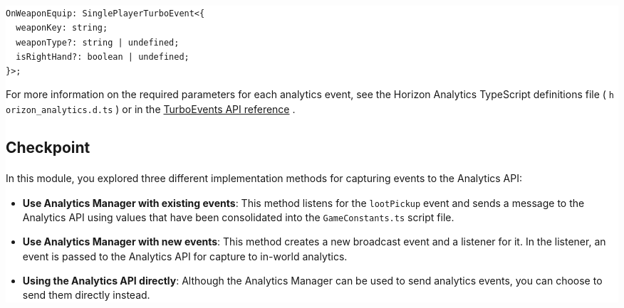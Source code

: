 ```
OnWeaponEquip: SinglePlayerTurboEvent<{
  weaponKey: string;
  weaponType?: string | undefined;
  isRightHand?: boolean | undefined;
}>;
```

For more information on the required parameters for each analytics event, see the Horizon Analytics TypeScript definitions file ( `horizon_analytics.d.ts` ) or in the [TurboEvents API reference](https://horizon.meta.com/resources/scripting-api/analytics.turboevents.md/) .

## Checkpoint

In this module, you explored three different implementation methods for capturing events to the Analytics API:

*   **Use Analytics Manager with existing events**: This method listens for the `lootPickup` event and sends a message to the Analytics API using values that have been consolidated into the `GameConstants.ts` script file.

*   **Use Analytics Manager with new events**: This method creates a new broadcast event and a listener for it. In the listener, an event is passed to the Analytics API for capture to in-world analytics.

*   **Using the Analytics API directly**: Although the Analytics Manager can be used to send analytics events, you can choose to send them directly instead.

 

 

 

 

 

 

 

 

 

 

 

 

 

 

 

 

 

 

 

 

 

 

 
